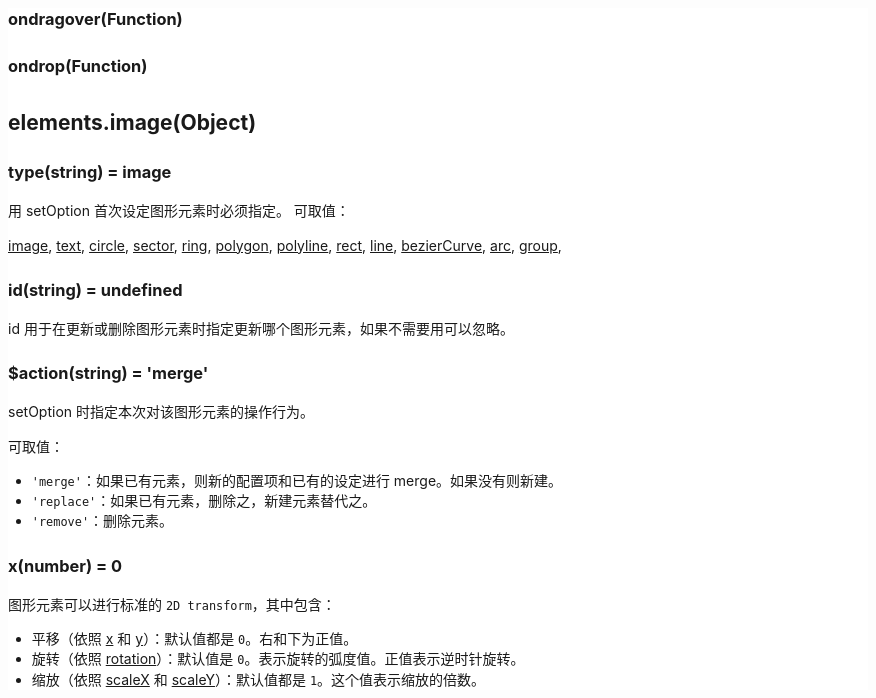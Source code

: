 ### ondragover(Function)

### ondrop(Function)








## elements.image(Object)



### type(string) = image

用 setOption 首次设定图形元素时必须指定。
可取值：



[image](~graphic.elements-image),
[text](~graphic.elements-text),
[circle](~graphic.elements-circle),
[sector](~graphic.elements-sector),
[ring](~graphic.elements-ring),
[polygon](~graphic.elements-polygon),
[polyline](~graphic.elements-polyline),
[rect](~graphic.elements-rect),
[line](~graphic.elements-line),
[bezierCurve](~graphic.elements-bezierCurve),
[arc](~graphic.elements-arc),
[group](~graphic.elements-group),





### id(string) = undefined

id 用于在更新或删除图形元素时指定更新哪个图形元素，如果不需要用可以忽略。


### $action(string) = 'merge'

setOption 时指定本次对该图形元素的操作行为。

可取值：
+ `'merge'`：如果已有元素，则新的配置项和已有的设定进行 merge。如果没有则新建。
+ `'replace'`：如果已有元素，删除之，新建元素替代之。
+ `'remove'`：删除元素。




### x(number) = 0



图形元素可以进行标准的 `2D transform`，其中包含：
+ 平移（依照 [x](~graphic.elements-image.x) 和 [y](~graphic.elements-image.y)）：默认值都是 `0`。右和下为正值。
+ 旋转（依照 [rotation](~graphic.elements-image.rotation)）：默认值是 `0`。表示旋转的弧度值。正值表示逆时针旋转。
+ 缩放（依照 [scaleX](~graphic.elements-image.scaleX) 和 [scaleY](~graphic.elements-image.scaleY)）：默认值都是 `1`。这个值表示缩放的倍数。
